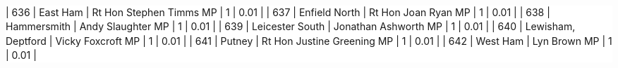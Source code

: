 | 636 | East Ham | Rt Hon Stephen Timms MP | 1 | 0.01 |
| 637 | Enfield North | Rt Hon Joan Ryan MP | 1 | 0.01 |
| 638 | Hammersmith | Andy Slaughter MP | 1 | 0.01 |
| 639 | Leicester South | Jonathan Ashworth MP | 1 | 0.01 |
| 640 | Lewisham, Deptford | Vicky Foxcroft MP | 1 | 0.01 |
| 641 | Putney | Rt Hon Justine Greening MP | 1 | 0.01 |
| 642 | West Ham | Lyn Brown MP | 1 | 0.01 |
